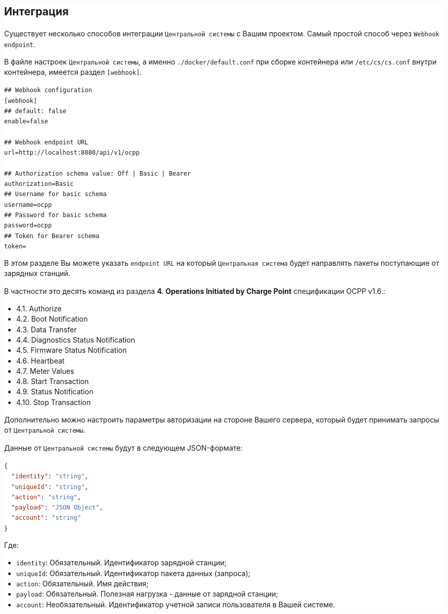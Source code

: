 Интеграция
-

Существует несколько способов интеграции `Центральной системы` с Вашим проектом. Самый простой способ через `Webhook endpoint`.

В файле настроек `Центральной системы`, а именно `./docker/default.conf` при сборке контейнера или `/etс/cs/cs.conf` внутри контейнера, имеется раздел `[webhook]`.

```text
## Webhook configuration
[webhook]
## default: false
enable=false

## Webhook endpoint URL
url=http://localhost:8080/api/v1/ocpp

## Authorization schema value: Off | Basic | Bearer
authorization=Basic
## Username for basic schema
username=ocpp
## Password for basic schema
password=ocpp
## Token for Bearer schema
token=
```

В этом разделе Вы можете указать `endpoint URL` на который `Центральная система` будет направлять пакеты поступающие от зарядных станций. 

В частности это десять команд из раздела **4. Operations Initiated by Charge Point** спецификации OCPP v1.6.:

- 4.1. Authorize
- 4.2. Boot Notification
- 4.3. Data Transfer
- 4.4. Diagnostics Status Notification
- 4.5. Firmware Status Notification
- 4.6. Heartbeat
- 4.7. Meter Values
- 4.8. Start Transaction
- 4.9. Status Notification
- 4.10. Stop Transaction

Дополнительно можно настроить параметры авторизации на стороне Вашего сервера, который будет принимать запросы от `Центральной системы`.    

Данные от `Центральной системы` будут в следующем JSON-формате:
```json lines
{
  "identity": "string",
  "uniqueId": "string",
  "action": "string",
  "payload": "JSON Object",
  "account": "string"
}
```
Где:
  - `identity`: Обязательный. Идентификатор зарядной станции;
  - `uniqueId`: Обязательный. Идентификатор пакета данных (запроса);
  - `action`: Обязательный. Имя действия;
  - `payload`: Обязательный. Полезная нагрузка - данные от зарядной станции;
  - `account`: Необязательный. Идентификатор учетной записи пользователя в Вашей системе.
